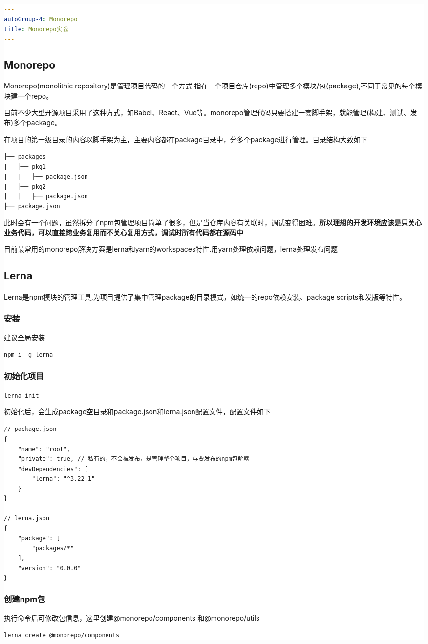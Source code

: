 ```yaml
---
autoGroup-4: Monorepo
title: Monorepo实战
---
```


## Monorepo

Monorepo(monolithic repository)是管理项目代码的一个方式,指在一个项目仓库(repo)中管理多个模块/包(package),不同于常见的每个模块建一个repo。

目前不少大型开源项目采用了这种方式，如Babel、React、Vue等。monorepo管理代码只要搭建一套脚手架，就能管理(构建、测试、发布)多个package。

在项目的第一级目录的内容以脚手架为主，主要内容都在package目录中，分多个package进行管理。目录结构大致如下
```
├── packages
|   ├── pkg1
|   |   ├── package.json
|   ├── pkg2
|   |   ├── package.json
├── package.json
```
此时会有一个问题，虽然拆分了npm包管理项目简单了很多，但是当仓库内容有关联时，调试变得困难。**所以理想的开发环境应该是只关心业务代码，可以直接跨业务复用而不关心复用方式，调试时所有代码都在源码中**

目前最常用的monorepo解决方案是lerna和yarn的workspaces特性.用yarn处理依赖问题，lerna处理发布问题

## Lerna
Lerna是npm模块的管理工具,为项目提供了集中管理package的目录模式，如统一的repo依赖安装、package scripts和发版等特性。

### 安装
建议全局安装
```
npm i -g lerna
```

### 初始化项目
```
lerna init
```
初始化后，会生成package空目录和package.json和lerna.json配置文件，配置文件如下
```
// package.json
{
    "name": "root",
    "private": true, // 私有的，不会被发布，是管理整个项目，与要发布的npm包解耦
    "devDependencies": {
        "lerna": "^3.22.1"
    }
}

// lerna.json
{
    "package": [
        "packages/*"
    ],
    "version": "0.0.0"
}
```
### 创建npm包
执行命令后可修改包信息，这里创建@monorepo/components 和@monorepo/utils
```
lerna create @monorepo/components
```
